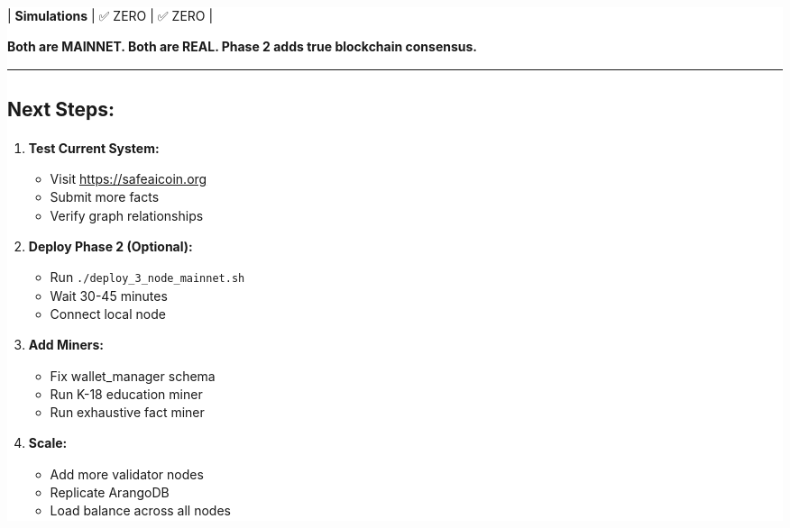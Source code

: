 | **Simulations** | ✅ ZERO | ✅ ZERO |

**Both are MAINNET. Both are REAL. Phase 2 adds true blockchain consensus.**

---

## **Next Steps:**

1. **Test Current System:**
   - Visit https://safeaicoin.org
   - Submit more facts
   - Verify graph relationships

2. **Deploy Phase 2 (Optional):**
   - Run `./deploy_3_node_mainnet.sh`
   - Wait 30-45 minutes
   - Connect local node

3. **Add Miners:**
   - Fix wallet_manager schema
   - Run K-18 education miner
   - Run exhaustive fact miner

4. **Scale:**
   - Add more validator nodes
   - Replicate ArangoDB
   - Load balance across all nodes

